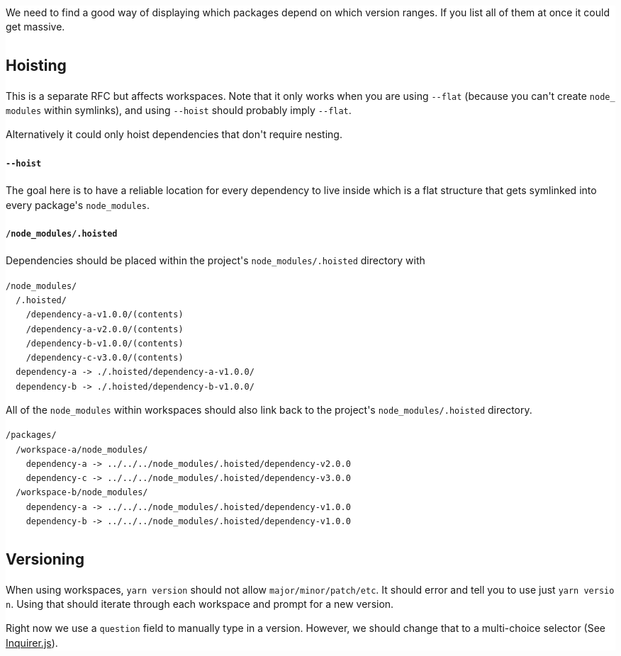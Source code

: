 We need to find a good way of displaying which packages depend on which version
ranges. If you list all of them at once it could get massive.

## Hoisting

This is a separate RFC but affects workspaces. Note that it only works when you
are using `--flat` (because you can't create `node_modules` within symlinks),
and using `--hoist` should probably imply `--flat`.

Alternatively it could only hoist dependencies that don't require nesting.

#### `--hoist`

The goal here is to have a reliable location for every dependency to live
inside which is a flat structure that gets symlinked into every package's
`node_modules`.

#### `/node_modules/.hoisted`

Dependencies should be placed within the project's `node_modules/.hoisted`
directory with

```
/node_modules/
  /.hoisted/
    /dependency-a-v1.0.0/(contents)
    /dependency-a-v2.0.0/(contents)
    /dependency-b-v1.0.0/(contents)
    /dependency-c-v3.0.0/(contents)
  dependency-a -> ./.hoisted/dependency-a-v1.0.0/
  dependency-b -> ./.hoisted/dependency-b-v1.0.0/
```

All of the `node_modules` within workspaces should also link back to the
project's `node_modules/.hoisted` directory.

```
/packages/
  /workspace-a/node_modules/
    dependency-a -> ../../../node_modules/.hoisted/dependency-v2.0.0
    dependency-c -> ../../../node_modules/.hoisted/dependency-v3.0.0
  /workspace-b/node_modules/
    dependency-a -> ../../../node_modules/.hoisted/dependency-v1.0.0
    dependency-b -> ../../../node_modules/.hoisted/dependency-v1.0.0
```

## Versioning

When using workspaces, `yarn version` should not allow `major/minor/patch/etc`.
It should error and tell you to use just `yarn version`. Using that should
iterate through each workspace and prompt for a new version.

Right now we use a `question` field to manually type in a version. However, we
should change that to a multi-choice selector
(See [Inquirer.js](https://github.com/SBoudrias/Inquirer.js/#list---type-list)).
